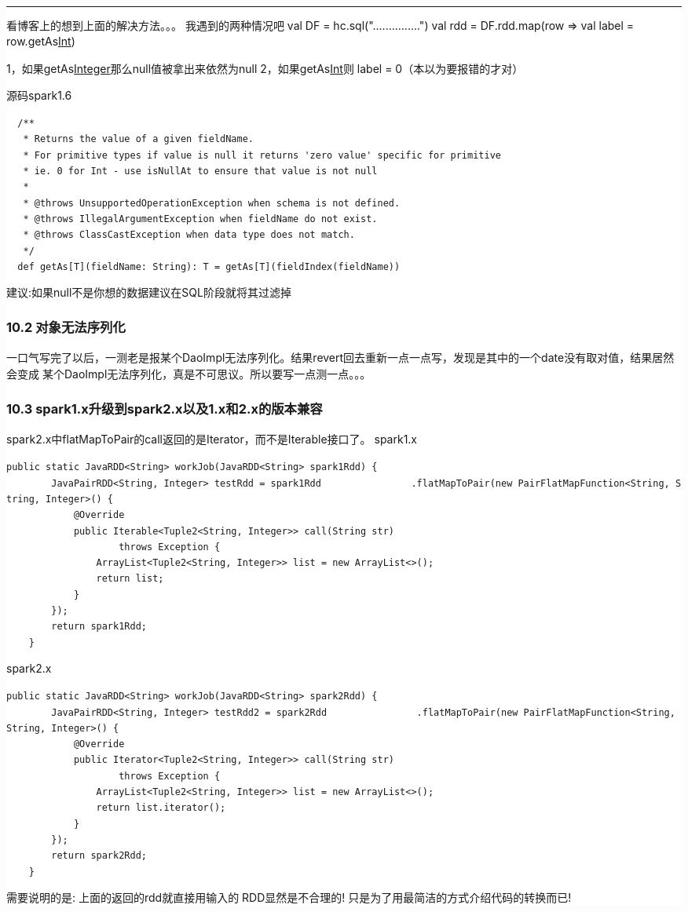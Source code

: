 -------------
看博客上的想到上面的解决方法。。。
我遇到的两种情况吧
val DF = hc.sql("...............")
val rdd = DF.rdd.map(row => val label = row.getAs[Int]("age"))

1，如果getAs[Integer]("age")那么null值被拿出来依然为null
2，如果getAs[Int]("age")则 label = 0（本以为要报错的才对）

源码spark1.6
```
  /**
   * Returns the value of a given fieldName.
   * For primitive types if value is null it returns 'zero value' specific for primitive
   * ie. 0 for Int - use isNullAt to ensure that value is not null
   *
   * @throws UnsupportedOperationException when schema is not defined.
   * @throws IllegalArgumentException when fieldName do not exist.
   * @throws ClassCastException when data type does not match.
   */
  def getAs[T](fieldName: String): T = getAs[T](fieldIndex(fieldName))
```
建议:如果null不是你想的数据建议在SQL阶段就将其过滤掉

### 10.2 对象无法序列化

一口气写完了以后，一测老是报某个DaoImpl无法序列化。结果revert回去重新一点一点写，发现是其中的一个date没有取对值，结果居然会变成 某个DaoImpl无法序列化，真是不可思议。所以要写一点测一点。。。


### 10.3 spark1.x升级到spark2.x以及1.x和2.x的版本兼容
spark2.x中flatMapToPair的call返回的是Iterator，而不是Iterable接口了。
spark1.x
```
public static JavaRDD<String> workJob(JavaRDD<String> spark1Rdd) {
        JavaPairRDD<String, Integer> testRdd = spark1Rdd                .flatMapToPair(new PairFlatMapFunction<String, String, Integer>() {
            @Override            
            public Iterable<Tuple2<String, Integer>> call(String str)
                    throws Exception {
                ArrayList<Tuple2<String, Integer>> list = new ArrayList<>();                
                return list;
            }
        });        
        return spark1Rdd;
    }
```

spark2.x
```
public static JavaRDD<String> workJob(JavaRDD<String> spark2Rdd) {
        JavaPairRDD<String, Integer> testRdd2 = spark2Rdd                .flatMapToPair(new PairFlatMapFunction<String, String, Integer>() {
            @Override            
            public Iterator<Tuple2<String, Integer>> call(String str)
                    throws Exception {
                ArrayList<Tuple2<String, Integer>> list = new ArrayList<>();                
                return list.iterator();
            }
        });        
        return spark2Rdd;
    }
```
需要说明的是: 
上面的返回的rdd就直接用输入的 RDD显然是不合理的! 只是为了用最简洁的方式介绍代码的转换而已!
